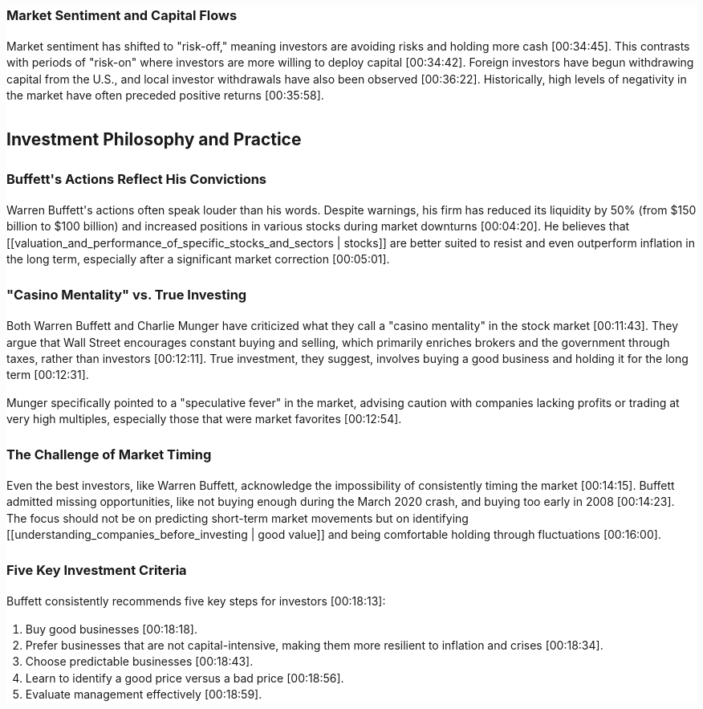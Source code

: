 ### Market Sentiment and Capital Flows
Market sentiment has shifted to "risk-off," meaning investors are avoiding risks and holding more cash <a class="yt-timestamp" data-t="00:34:45">[00:34:45]</a>. This contrasts with periods of "risk-on" where investors are more willing to deploy capital <a class="yt-timestamp" data-t="00:34:42">[00:34:42]</a>. Foreign investors have begun withdrawing capital from the U.S., and local investor withdrawals have also been observed <a class="yt-timestamp" data-t="00:36:22">[00:36:22]</a>. Historically, high levels of negativity in the market have often preceded positive returns <a class="yt-timestamp" data-t="00:35:58">[00:35:58]</a>.

## Investment Philosophy and Practice

### Buffett's Actions Reflect His Convictions
Warren Buffett's actions often speak louder than his words. Despite warnings, his firm has reduced its liquidity by 50% (from $150 billion to $100 billion) and increased positions in various stocks during market downturns <a class="yt-timestamp" data-t="00:04:20">[00:04:20]</a>. He believes that [[valuation_and_performance_of_specific_stocks_and_sectors | stocks]] are better suited to resist and even outperform inflation in the long term, especially after a significant market correction <a class="yt-timestamp" data-t="00:05:01">[00:05:01]</a>.

### "Casino Mentality" vs. True Investing
Both Warren Buffett and Charlie Munger have criticized what they call a "casino mentality" in the stock market <a class="yt-timestamp" data-t="00:11:43">[00:11:43]</a>. They argue that Wall Street encourages constant buying and selling, which primarily enriches brokers and the government through taxes, rather than investors <a class="yt-timestamp" data-t="00:12:11">[00:12:11]</a>. True investment, they suggest, involves buying a good business and holding it for the long term <a class="yt-timestamp" data-t="00:12:31">[00:12:31]</a>.

Munger specifically pointed to a "speculative fever" in the market, advising caution with companies lacking profits or trading at very high multiples, especially those that were market favorites <a class="yt-timestamp" data-t="00:12:54">[00:12:54]</a>.

### The Challenge of Market Timing
Even the best investors, like Warren Buffett, acknowledge the impossibility of consistently timing the market <a class="yt-timestamp" data-t="00:14:15">[00:14:15]</a>. Buffett admitted missing opportunities, like not buying enough during the March 2020 crash, and buying too early in 2008 <a class="yt-timestamp" data-t="00:14:23">[00:14:23]</a>. The focus should not be on predicting short-term market movements but on identifying [[understanding_companies_before_investing | good value]] and being comfortable holding through fluctuations <a class="yt-timestamp" data-t="00:16:00">[00:16:00]</a>.

### Five Key Investment Criteria
Buffett consistently recommends five key steps for investors <a class="yt-timestamp" data-t="00:18:13">[00:18:13]</a>:
1.  Buy good businesses <a class="yt-timestamp" data-t="00:18:18">[00:18:18]</a>.
2.  Prefer businesses that are not capital-intensive, making them more resilient to inflation and crises <a class="yt-timestamp" data-t="00:18:34">[00:18:34]</a>.
3.  Choose predictable businesses <a class="yt-timestamp" data-t="00:18:43">[00:18:43]</a>.
4.  Learn to identify a good price versus a bad price <a class="yt-timestamp" data-t="00:18:56">[00:18:56]</a>.
5.  Evaluate management effectively <a class="yt-timestamp" data-t="00:18:59">[00:18:59]</a>.
